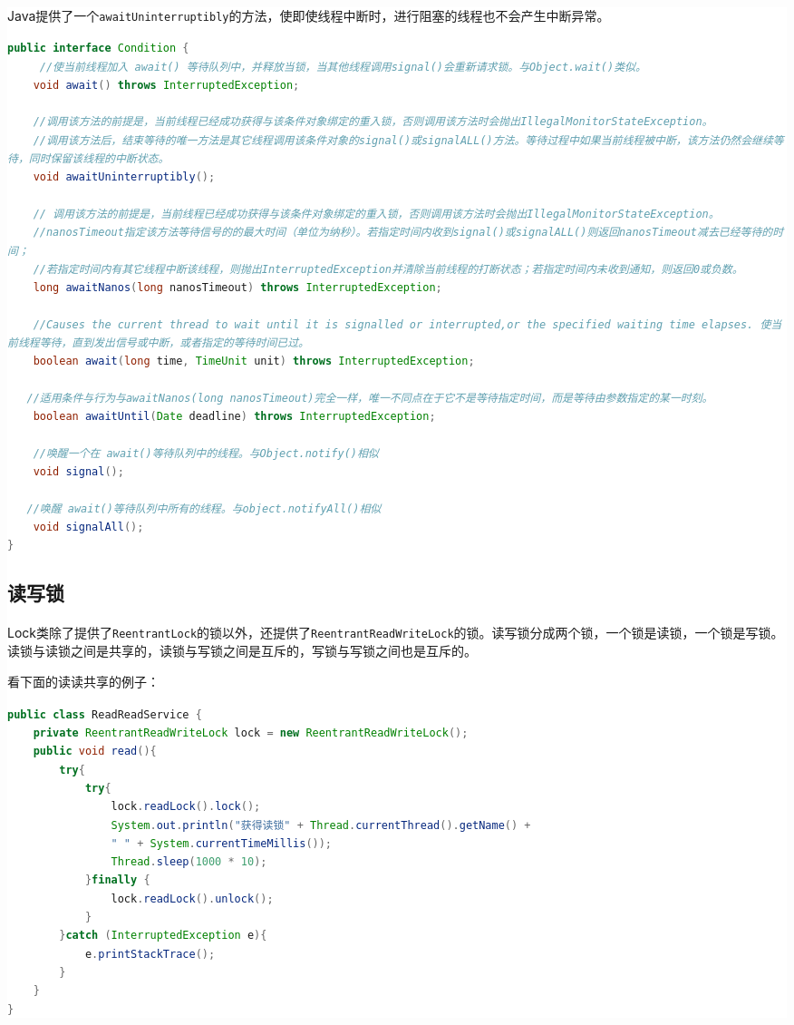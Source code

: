 

Java提供了一个`awaitUninterruptibly`的方法，使即使线程中断时，进行阻塞的线程也不会产生中断异常。   



```java
public interface Condition {
     //使当前线程加入 await() 等待队列中，并释放当锁，当其他线程调用signal()会重新请求锁。与Object.wait()类似。
    void await() throws InterruptedException;

    //调用该方法的前提是，当前线程已经成功获得与该条件对象绑定的重入锁，否则调用该方法时会抛出IllegalMonitorStateException。
    //调用该方法后，结束等待的唯一方法是其它线程调用该条件对象的signal()或signalALL()方法。等待过程中如果当前线程被中断，该方法仍然会继续等待，同时保留该线程的中断状态。 
    void awaitUninterruptibly();

    // 调用该方法的前提是，当前线程已经成功获得与该条件对象绑定的重入锁，否则调用该方法时会抛出IllegalMonitorStateException。
    //nanosTimeout指定该方法等待信号的的最大时间（单位为纳秒）。若指定时间内收到signal()或signalALL()则返回nanosTimeout减去已经等待的时间；
    //若指定时间内有其它线程中断该线程，则抛出InterruptedException并清除当前线程的打断状态；若指定时间内未收到通知，则返回0或负数。 
    long awaitNanos(long nanosTimeout) throws InterruptedException;

    //Causes the current thread to wait until it is signalled or interrupted,or the specified waiting time elapses. 使当前线程等待，直到发出信号或中断，或者指定的等待时间已过。
    boolean await(long time, TimeUnit unit) throws InterruptedException;

   //适用条件与行为与awaitNanos(long nanosTimeout)完全一样，唯一不同点在于它不是等待指定时间，而是等待由参数指定的某一时刻。
    boolean awaitUntil(Date deadline) throws InterruptedException;
    
    //唤醒一个在 await()等待队列中的线程。与Object.notify()相似
    void signal();

   //唤醒 await()等待队列中所有的线程。与object.notifyAll()相似
    void signalAll();
}
```



## 读写锁

Lock类除了提供了`ReentrantLock`的锁以外，还提供了`ReentrantReadWriteLock`的锁。读写锁分成两个锁，一个锁是读锁，一个锁是写锁。读锁与读锁之间是共享的，读锁与写锁之间是互斥的，写锁与写锁之间也是互斥的。



看下面的读读共享的例子：

```java
public class ReadReadService {
    private ReentrantReadWriteLock lock = new ReentrantReadWriteLock();
    public void read(){
        try{
            try{
                lock.readLock().lock();
                System.out.println("获得读锁" + Thread.currentThread().getName() +
                " " + System.currentTimeMillis());
                Thread.sleep(1000 * 10);
            }finally {
                lock.readLock().unlock();
            }
        }catch (InterruptedException e){
            e.printStackTrace();
        }
    }
}
```
